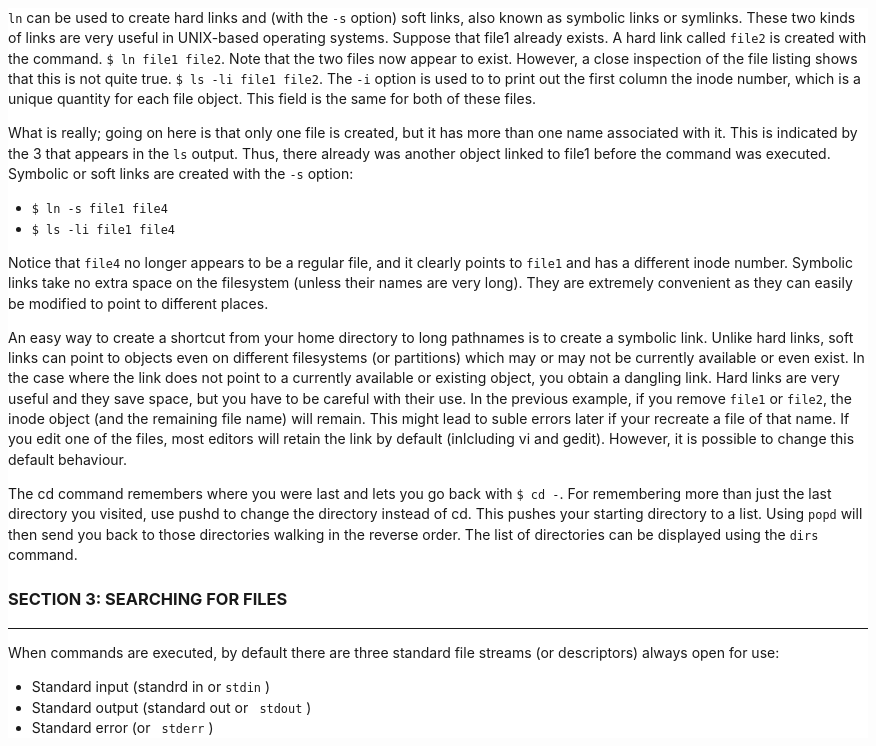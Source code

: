 ` ln ` can be used to create hard links and (with the ` -s ` option) soft links, also known as symbolic links or symlinks.
These two kinds of links are very useful in UNIX-based operating systems.
Suppose that file1 already exists.
A hard link called ` file2 ` is created with the command.
` $ ln file1 file2 `.
Note that the two files now appear to exist.
However, a close inspection of the file listing shows that this is not quite true.
` $ ls -li file1 file2 `.
The ` -i ` option is used to to print out the first column the inode number, which is a unique quantity for each file object.
This field is the same for both of these files.

What is really; going on here is that only one file is created, but it has more than one name associated with it.
This is indicated by the 3 that appears in the ` ls ` output.
Thus, there already was another object linked to file1 before the command was executed.
Symbolic or soft links are created with the ` -s ` option:
  * ` $ ln -s file1 file4 `
  * ` $ ls -li file1 file4 `

Notice that ` file4 ` no longer appears to be a regular file, and it clearly points to ` file1 ` and has a different inode number.
Symbolic links take no extra space on the filesystem (unless their names are very long).
They are extremely convenient as they can easily be modified to point to different places.

An easy way to create a shortcut from your home directory to long pathnames is to create a symbolic link.
Unlike hard links, soft links can point to objects even on different filesystems (or partitions) which may or may not be currently available or even exist.
In the case where the link does not point to a currently available or existing object, you obtain a dangling link.
Hard links are very useful and they save space, but you have to be careful with their use.
In the previous example, if you remove ` file1 ` or ` file2 `, the inode object (and the remaining file name) will remain.
This might lead to suble errors later if your recreate a file of that name.
If you edit one of the files, most editors will retain the link by default (inlcluding vi and gedit).
However, it is possible to change this default behaviour.

The cd command remembers where you were last and lets you go back with ` $ cd - `.
For remembering more than just the last directory you visited, use pushd to change the directory instead of cd.
This pushes your starting directory to a list.
Using ` popd ` will then send you back to those directories walking in the reverse order.
The list of directories can be displayed using the ` dirs ` command.

### SECTION 3: SEARCHING FOR FILES
___

When commands are executed, by default there are three standard file streams (or descriptors) always open for use:
  * Standard input (standrd in or ` stdin ` )
  * Standard output (standard out or ` stdout` )
  * Standard error (or ` stderr` )
